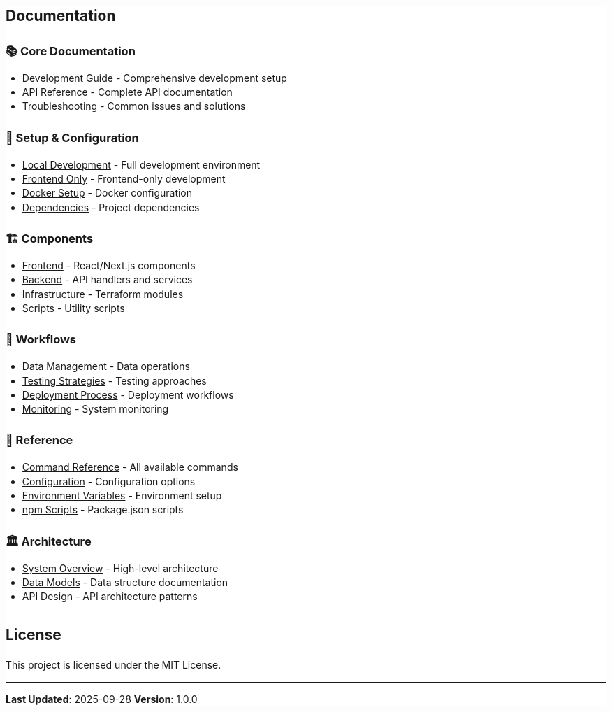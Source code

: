 ## Documentation

### 📚 Core Documentation

- [Development Guide](docs/workflows/DEVELOPMENT_GUIDE.md) - Comprehensive development setup
- [API Reference](reference/api_reference.md) - Complete API documentation
- [Troubleshooting](troubleshooting/TROUBLESHOOTING_GUIDE.md) - Common issues and solutions

### 🔧 Setup & Configuration

- [Local Development](docs/setup/local-development.md) - Full development environment
- [Frontend Only](.setup/frontend-only.md) - Frontend-only development
- [Docker Setup](docs/setup/docker-setup.md) - Docker configuration
- [Dependencies](docs/setup/dependencies.md) - Project dependencies

### 🏗️ Components

- [Frontend](.components/frontend/) - React/Next.js components
- [Backend](.components/backend/) - API handlers and services
- [Infrastructure](.components/infrastructure/) - Terraform modules
- [Scripts](.components/scripts/) - Utility scripts

### 🔄 Workflows

- [Data Management](docs/workflows/data-management.md) - Data operations
- [Testing Strategies](docs/workflows/testing-strategies.md) - Testing approaches
- [Deployment Process](docs/workflows/deployment-process.md) - Deployment workflows
- [Monitoring](docs/workflows/monitoring.md) - System monitoring

### 📖 Reference

- [Command Reference](docs/reference/command-reference.md) - All available commands
- [Configuration](.reference/configuration.md) - Configuration options
- [Environment Variables](.reference/environment-variables.md) - Environment setup
- [npm Scripts](.reference/npm-scripts.md) - Package.json scripts

### 🏛️ Architecture

- [System Overview](.docs/docs/architecture/system-overview.md) - High-level architecture
- [Data Models](.docs/docs/architecture/data-models.md) - Data structure documentation
- [API Design](.docs/docs/architecture/api-design.md) - API architecture patterns

## License

This project is licensed under the MIT License.

---

**Last Updated**: 2025-09-28
**Version**: 1.0.0
